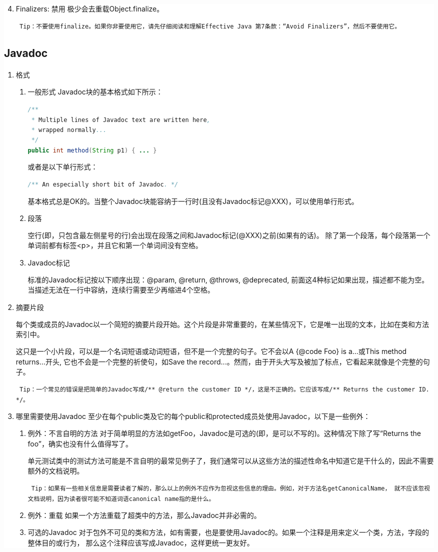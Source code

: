 4. Finalizers: 禁用
    极少会去重载Object.finalize。
    
        Tip：不要使用finalize。如果你非要使用它，请先仔细阅读和理解Effective Java 第7条款：“Avoid Finalizers”，然后不要使用它。

Javadoc
---


1. 格式

    1. 一般形式
        Javadoc块的基本格式如下所示：
        
        ```java
        /**
         * Multiple lines of Javadoc text are written here,
         * wrapped normally...
         */
        public int method(String p1) { ... }
        ```
        或者是以下单行形式：
        
        ```java
        /** An especially short bit of Javadoc. */
        ```
        
        
        基本格式总是OK的。当整个Javadoc块能容纳于一行时(且没有Javadoc标记@XXX)，可以使用单行形式。

    2. 段落
    
        空行(即，只包含最左侧星号的行)会出现在段落之间和Javadoc标记(@XXX)之前(如果有的话)。 除了第一个段落，每个段落第一个单词前都有标签\<p>，并且它和第一个单词间没有空格。

    3. Javadoc标记
    
        标准的Javadoc标记按以下顺序出现：@param, @return, @throws, @deprecated, 前面这4种标记如果出现，描述都不能为空。 当描述无法在一行中容纳，连续行需要至少再缩进4个空格。

4. 摘要片段
    
    每个类或成员的Javadoc以一个简短的摘要片段开始。这个片段是非常重要的，在某些情况下，它是唯一出现的文本，比如在类和方法索引中。

    这只是一个小片段，可以是一个名词短语或动词短语，但不是一个完整的句子。它不会以A {@code Foo} is a...或This method returns...开头, 它也不会是一个完整的祈使句，如Save the record...。然而，由于开头大写及被加了标点，它看起来就像是个完整的句子。
    
        Tip：一个常见的错误是把简单的Javadoc写成/** @return the customer ID */，这是不正确的。它应该写成/** Returns the customer ID. */。

3. 哪里需要使用Javadoc
    至少在每个public类及它的每个public和protected成员处使用Javadoc，以下是一些例外：

    1. 例外：不言自明的方法
        对于简单明显的方法如getFoo，Javadoc是可选的(即，是可以不写的)。这种情况下除了写“Returns the foo”，确实也没有什么值得写了。
        
        单元测试类中的测试方法可能是不言自明的最常见例子了，我们通常可以从这些方法的描述性命名中知道它是干什么的，因此不需要额外的文档说明。
    
            Tip：如果有一些相关信息是需要读者了解的，那么以上的例外不应作为忽视这些信息的理由。例如，对于方法名getCanonicalName， 就不应该忽视文档说明，因为读者很可能不知道词语canonical name指的是什么。
    
    2. 例外：重载
        如果一个方法重载了超类中的方法，那么Javadoc并非必需的。
    
    3. 可选的Javadoc
        对于包外不可见的类和方法，如有需要，也是要使用Javadoc的。如果一个注释是用来定义一个类，方法，字段的整体目的或行为， 那么这个注释应该写成Javadoc，这样更统一更友好。
